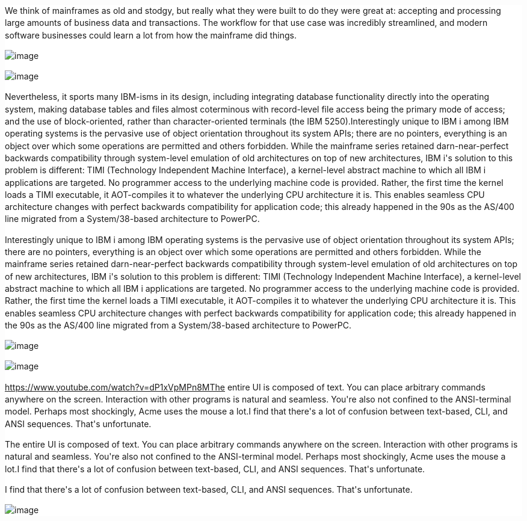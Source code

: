 We think of mainframes as old and stodgy, but really what they were built to do they were great at: accepting and processing large amounts of business data and transactions. The workflow for that use case was incredibly streamlined, and modern software businesses could learn a lot from how the mainframe did things.

![image](https://news.ycombinator.com/s.gif)

![image](https://news.ycombinator.com/s.gif)

Nevertheless, it sports many IBM-isms in its design, including integrating database functionality directly into the operating system, making database tables and files almost coterminous with record-level file access being the primary mode of access; and the use of block-oriented, rather than character-oriented terminals (the IBM 5250).Interestingly unique to IBM i among IBM operating systems is the pervasive use of object orientation throughout its system APIs; there are no pointers, everything is an object over which some operations are permitted and others forbidden. While the mainframe series retained darn-near-perfect backwards compatibility through system-level emulation of old architectures on top of new architectures, IBM i's solution to this problem is different: TIMI (Technology Independent Machine Interface), a kernel-level abstract machine to which all IBM i applications are targeted. No programmer access to the underlying machine code is provided. Rather, the first time the kernel loads a TIMI executable, it AOT-compiles it to whatever the underlying CPU architecture it is. This enables seamless CPU architecture changes with perfect backwards compatibility for application code; this already happened in the 90s as the AS/400 line migrated from a System/38-based architecture to PowerPC.

Interestingly unique to IBM i among IBM operating systems is the pervasive use of object orientation throughout its system APIs; there are no pointers, everything is an object over which some operations are permitted and others forbidden. While the mainframe series retained darn-near-perfect backwards compatibility through system-level emulation of old architectures on top of new architectures, IBM i's solution to this problem is different: TIMI (Technology Independent Machine Interface), a kernel-level abstract machine to which all IBM i applications are targeted. No programmer access to the underlying machine code is provided. Rather, the first time the kernel loads a TIMI executable, it AOT-compiles it to whatever the underlying CPU architecture it is. This enables seamless CPU architecture changes with perfect backwards compatibility for application code; this already happened in the 90s as the AS/400 line migrated from a System/38-based architecture to PowerPC.

![image](https://news.ycombinator.com/s.gif)

![image](https://news.ycombinator.com/s.gif)

https://www.youtube.com/watch?v=dP1xVpMPn8MThe entire UI is composed of text. You can place arbitrary commands anywhere on the screen. Interaction with other programs is natural and seamless. You're also not confined to the ANSI-terminal model. Perhaps most shockingly, Acme uses the mouse a lot.I find that there's a lot of confusion between text-based, CLI, and ANSI sequences. That's unfortunate.

The entire UI is composed of text. You can place arbitrary commands anywhere on the screen. Interaction with other programs is natural and seamless. You're also not confined to the ANSI-terminal model. Perhaps most shockingly, Acme uses the mouse a lot.I find that there's a lot of confusion between text-based, CLI, and ANSI sequences. That's unfortunate.

I find that there's a lot of confusion between text-based, CLI, and ANSI sequences. That's unfortunate.

![image](https://news.ycombinator.com/s.gif)
